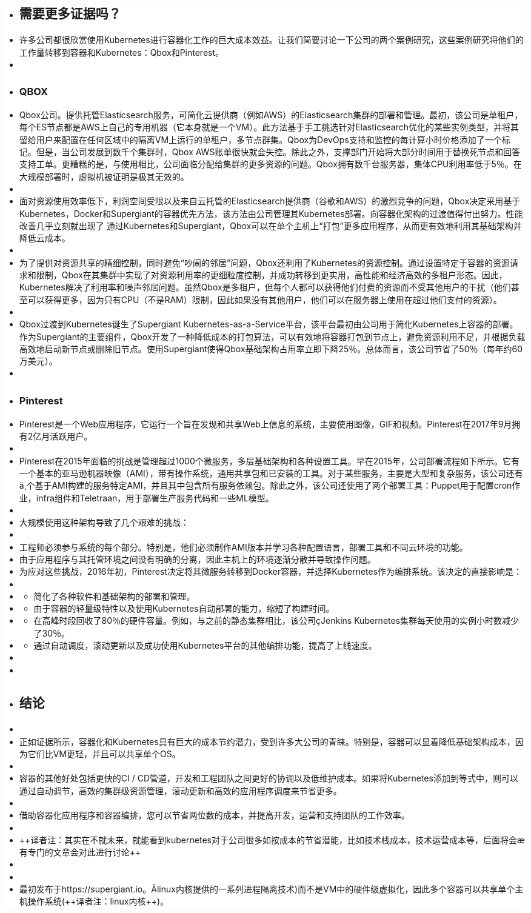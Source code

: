 * ## 需要更多证据吗？
* 许多公司都很欣赏使用Kubernetes进行容器化工作的巨大成本效益。让我们简要讨论一下公司的两个案例研究，这些案例研究将他们的工作量转移到容器和Kubernetes：Qbox和Pinterest。
*
* ### QBOX
* Qbox公司。提供托管Elasticsearch服务，可简化云提供商（例如AWS）的Elasticsearch集群的部署和管理。最初，该公司是单租户，每个ES节点都是AWS上自己的专用机器（它本身就是一个VM）。此方法基于手工挑选针对Elasticsearch优化的某些实例类型，并将其留给用户来配置在任何区域中的隔离VM上运行的单租户，多节点群集。Qbox为DevOps支持和监控的每计算小时价格添加了一个标记。但是，当公司发展到数千个集群时，Qbox AWS账单很快就会失控。除此之外，支撑部门开始将大部分时间用于替换死节点和回答支持工单。更糟糕的是，与使用相比，公司面临分配给集群的更多资源的问题。Qbox拥有数千台服务器，集体CPU利用率低于5％。在大规模部署时，虚拟机被证明是极其无效的。
*
* 面对资源使用效率低下，利润空间受限以及来自云托管的Elasticsearch提供商（谷歌和AWS）的激烈竞争的问题，Qbox决定采用基于Kubernetes，Docker和Supergiant的容器优先方法，该方法由公司管理其Kubernetes部署。向容器化架构的过渡值得付出努力。性能改善几乎立刻就出现了 通过Kubernetes和Supergiant，Qbox可以在单个主机上“打包”更多应用程序，从而更有效地利用其基础架构并降低云成本。
*
* 为了提供对资源共享的精细控制，同时避免“吵闹的邻居”问题，Qbox还利用了Kubernetes的资源控制。通过设置特定于容器的资源请求和限制，Qbox在其集群中实现了对资源利用率的更细粒度控制，并成功转移到更实用，高性能和经济高效的多租户形态。因此，Kubernetes解决了利用率和噪声邻居问题。虽然Qbox是多租户，但每个人都可以获得他们付费的资源而不受其他用户的干扰（他们甚至可以获得更多，因为只有CPU（不是RAM）限制，因此如果没有其他用户，他们可以在服务器上使用在超过他们支付的资源）。
*
* Qbox过渡到Kubernetes诞生了Supergiant Kubernetes-as-a-Service平台，该平台最初由公司用于简化Kubernetes上容器的部署。作为Supergiant的主要组件，Qbox开发了一种降低成本的打包算法，可以有效地将容器打包到节点上，避免资源利用不足，并根据负载高效地启动新节点或删除旧节点。使用Supergiant使得Qbox基础架构占用率立即下降25％。总体而言，该公司节省了50％（每年约60万美元）。
*
* ### Pinterest
* Pinterest是一个Web应用程序，它运行一个旨在发现和共享Web上信息的系统，主要使用图像，GIF和视频。Pinterest在2017年9月拥有2亿月活跃用户。
*
* Pinterest在2015年面临的挑战是管理超过1000个微服务，多层基础架构和各种设置工具。早在2015年，公司部署流程如下所示。它有一个基本的亚马逊机器映像（AMI），带有操作系统，通用共享包和已安装的工具。对于某些服务，主要是大型和复杂服务，该公司还有ä¸个基于AMI构建的服务特定AMI，并且其中包含所有服务依赖包。除此之外，该公司还使用了两个部署工具：Puppet用于配置cron作业，infra组件和Teletraan，用于部署生产服务代码和一些ML模型。
*
* 大规模使用这种架构导致了几个艰难的挑战：
*
* 工程师必须参与系统的每个部分。特别是，他们必须制作AMI版本并学习各种配置语言，部署工具和不同云环境的功能。
* 由于应用程序与其托管环境之间没有明确的分离，因此主机上的环境逐渐分散并导致操作问题。
* 为应对这些挑战，2016年初，Pinterest决定将其微服务转移到Docker容器，并选择Kubernetes作为编排系统。该决定的直接影响是：
*
* * 简化了各种软件和基础架构的部署和管理。
* * 由于容器的轻量级特性以及使用Kubernetes自动部署的能力，缩短了构建时间。
* * 在高峰时段回收了80％的硬件容量。例如，与之前的静态集群相比，该公司çJenkins Kubernetes集群每天使用的实例小时数减少了30％。
* * 通过自动调度，滚动更新以及成功使用Kubernetes平台的其他编排功能，提高了上线速度。
*
*
* ## 结论
*
* 正如证据所示，容器化和Kubernetes具有巨大的成本节约潜力，受到许多大公司的青睐。特别是，容器可以显着降低基础架构成本，因为它们比VM更轻，并且可以共享单个OS。
*
* 容器的其他好处包括更快的CI / CD管道，开发和工程团队之间更好的协调以及低维护成本。如果将Kubernetes添加到等式中，则可以通过自动调节，高效的集群级资源管理，滚动更新和高效的应用程序调度来节省更多。
*
* 借助容器化应用程序和容器编排，您可以节省两位数的成本，并提高开发，运营和支持团队的工作效率。
*
* ++译者注：其实在不就未来，就能看到kubernetes对于公司很多如按成本的节省潜能，比如技术栈成本，技术运营成本等，后面将会æ有专门的文章会对此进行讨论++
*
*
* 最初发布于https://supergiant.io。Ãlinux内核提供的一系列进程隔离技术)而不是VM中的硬件级虚拟化，因此多个容器可以共享单个主机操作系统(++译者注：linux内核++)。
